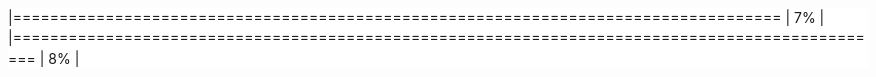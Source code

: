 |===================================================================================                                                                                                                                                                                                                                                                                                                                                                                                                                                                                                                                                                                                                                                                                                                                                                                                                                                                                                                                                                                                                                                                                                                                                   |   7%  |                                                                                                                                                                                                                                                                                                                                                                                                                                                                                                                                                                                                                                                                                                                                                                                                                                                                                                                                                                                                                                                                                                                                                                                                                                              |===============================================================================================                                                                                                                                                                                                                                                                                                                                                                                                                                                                                                                                                                                                                                                                                                                                                                                                                                                                                                                                                                                                                                                                                                                                       |   8%  |